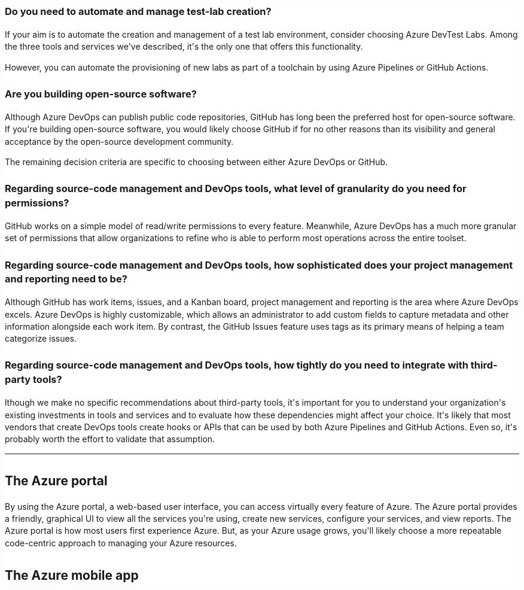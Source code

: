 ### Do you need to automate and manage test-lab creation?
If your aim is to automate the creation and management of a test lab environment, consider choosing Azure DevTest Labs. Among the three tools and services we've described, it's the only one that offers this functionality.

However, you can automate the provisioning of new labs as part of a toolchain by using Azure Pipelines or GitHub Actions.

### Are you building open-source software?
Although Azure DevOps can publish public code repositories, GitHub has long been the preferred host for open-source software. If you're building open-source software, you would likely choose GitHub if for no other reasons than its visibility and general acceptance by the open-source development community.

The remaining decision criteria are specific to choosing between either Azure DevOps or GitHub.

### Regarding source-code management and DevOps tools, what level of granularity do you need for permissions?

GitHub works on a simple model of read/write permissions to every feature. Meanwhile, Azure DevOps has a much more granular set of permissions that allow organizations to refine who is able to perform most operations across the entire toolset.

### Regarding source-code management and DevOps tools, how sophisticated does your project management and reporting need to be?

Although GitHub has work items, issues, and a Kanban board, project management and reporting is the area where Azure DevOps excels. Azure DevOps is highly customizable, which allows an administrator to add custom fields to capture metadata and other information alongside each work item. By contrast, the GitHub Issues feature uses tags as its primary means of helping a team categorize issues.

### Regarding source-code management and DevOps tools, how tightly do you need to integrate with third-party tools?

lthough we make no specific recommendations about third-party tools, it's important for you to understand your organization's existing investments in tools and services and to evaluate how these dependencies might affect your choice. It's likely that most vendors that create DevOps tools create hooks or APIs that can be used by both Azure Pipelines and GitHub Actions. Even so, it's probably worth the effort to validate that assumption.

--- 

## The Azure portal 
By using the Azure portal, a web-based user interface, you can access virtually every feature of Azure. The Azure portal provides a friendly, graphical UI to view all the services you're using, create new services, configure your services, and view reports. The Azure portal is how most users first experience Azure. But, as your Azure usage grows, you'll likely choose a more repeatable code-centric approach to managing your Azure resources.

## The Azure mobile app
